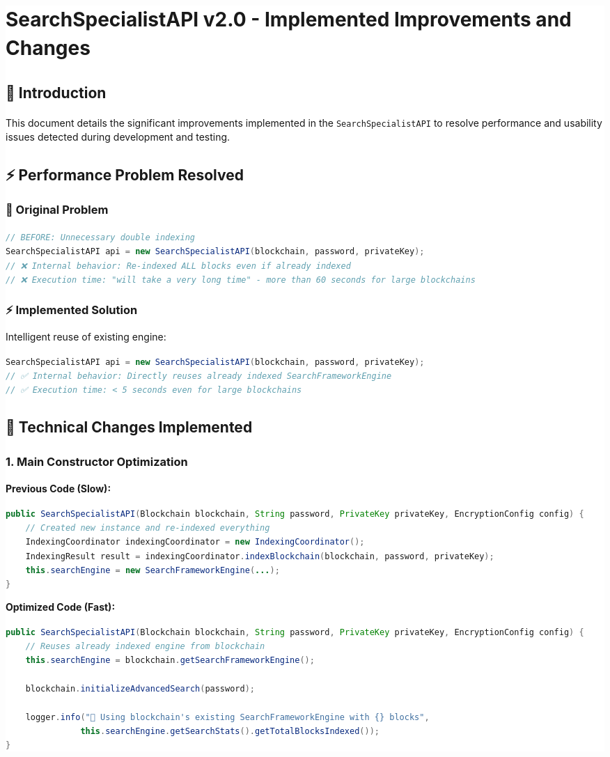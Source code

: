 # SearchSpecialistAPI v2.0 - Implemented Improvements and Changes

## 📖 Introduction

This document details the significant improvements implemented in the `SearchSpecialistAPI` to resolve performance and usability issues detected during development and testing.

## ⚡ Performance Problem Resolved

### 🐌 Original Problem
```java
// BEFORE: Unnecessary double indexing
SearchSpecialistAPI api = new SearchSpecialistAPI(blockchain, password, privateKey);
// ❌ Internal behavior: Re-indexed ALL blocks even if already indexed
// ❌ Execution time: "will take a very long time" - more than 60 seconds for large blockchains
```

### ⚡ Implemented Solution

Intelligent reuse of existing engine:

```java
SearchSpecialistAPI api = new SearchSpecialistAPI(blockchain, password, privateKey);
// ✅ Internal behavior: Directly reuses already indexed SearchFrameworkEngine
// ✅ Execution time: < 5 seconds even for large blockchains
```

## 🔧 Technical Changes Implemented

### 1. Main Constructor Optimization

**Previous Code (Slow):**
```java
public SearchSpecialistAPI(Blockchain blockchain, String password, PrivateKey privateKey, EncryptionConfig config) {
    // Created new instance and re-indexed everything
    IndexingCoordinator indexingCoordinator = new IndexingCoordinator();
    IndexingResult result = indexingCoordinator.indexBlockchain(blockchain, password, privateKey);
    this.searchEngine = new SearchFrameworkEngine(...);
}
```

**Optimized Code (Fast):**
```java
public SearchSpecialistAPI(Blockchain blockchain, String password, PrivateKey privateKey, EncryptionConfig config) {
    // Reuses already indexed engine from blockchain
    this.searchEngine = blockchain.getSearchFrameworkEngine();
    
    blockchain.initializeAdvancedSearch(password);
    
    logger.info("🔄 Using blockchain's existing SearchFrameworkEngine with {} blocks", 
               this.searchEngine.getSearchStats().getTotalBlocksIndexed());
}
```
